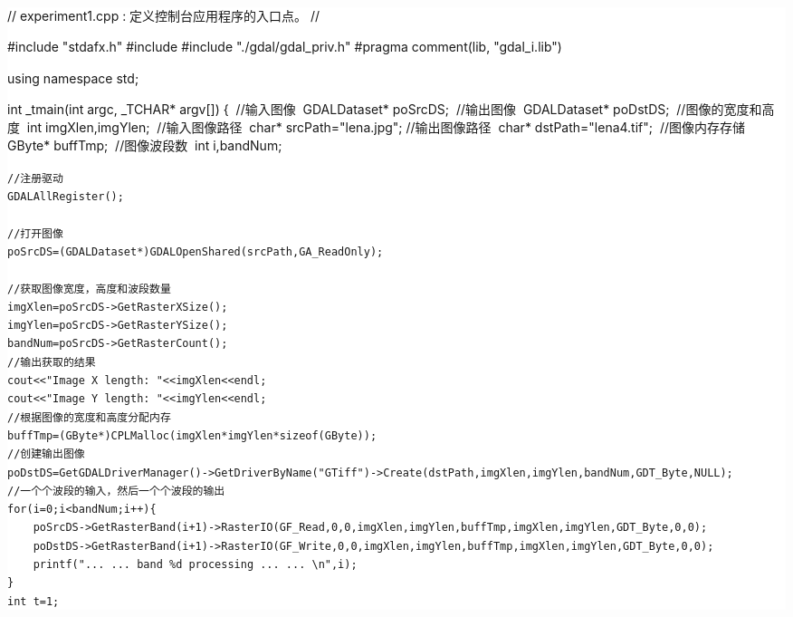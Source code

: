 // experiment1.cpp : 定义控制台应用程序的入口点。
//

#include "stdafx.h"
#include <iostream>
#include "./gdal/gdal_priv.h"
#pragma comment(lib, "gdal_i.lib")

using namespace std;


int _tmain(int argc, _TCHAR* argv[])
{
​	//输入图像
​	GDALDataset* poSrcDS;
​	//输出图像
​	GDALDataset* poDstDS;
​	//图像的宽度和高度
​	int imgXlen,imgYlen;
​	//输入图像路径
​	char* srcPath="lena.jpg";
​	//输出图像路径
​	char* dstPath="lena4.tif";
​	//图像内存存储
​	GByte* buffTmp;
​	//图像波段数
​	int i,bandNum;

	//注册驱动
	GDALAllRegister();
	
	//打开图像
	poSrcDS=(GDALDataset*)GDALOpenShared(srcPath,GA_ReadOnly);
	
	//获取图像宽度，高度和波段数量
	imgXlen=poSrcDS->GetRasterXSize();
	imgYlen=poSrcDS->GetRasterYSize();
	bandNum=poSrcDS->GetRasterCount();
	//输出获取的结果
	cout<<"Image X length: "<<imgXlen<<endl;
	cout<<"Image Y length: "<<imgYlen<<endl;
	//根据图像的宽度和高度分配内存
	buffTmp=(GByte*)CPLMalloc(imgXlen*imgYlen*sizeof(GByte));
	//创建输出图像
	poDstDS=GetGDALDriverManager()->GetDriverByName("GTiff")->Create(dstPath,imgXlen,imgYlen,bandNum,GDT_Byte,NULL);
	//一个个波段的输入，然后一个个波段的输出
	for(i=0;i<bandNum;i++){
		poSrcDS->GetRasterBand(i+1)->RasterIO(GF_Read,0,0,imgXlen,imgYlen,buffTmp,imgXlen,imgYlen,GDT_Byte,0,0);
		poDstDS->GetRasterBand(i+1)->RasterIO(GF_Write,0,0,imgXlen,imgYlen,buffTmp,imgXlen,imgYlen,GDT_Byte,0,0);
		printf("... ... band %d processing ... ... \n",i);
	}
	int t=1;
	